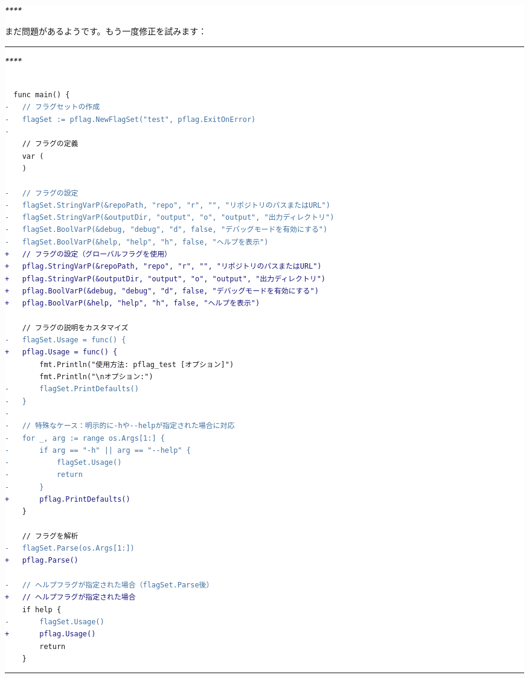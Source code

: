 
_****_

まだ問題があるようです。もう一度修正を試みます：

---

_****_

```diff
  
  func main() {
- 	// フラグセットの作成
- 	flagSet := pflag.NewFlagSet("test", pflag.ExitOnError)
- 
  	// フラグの定義
  	var (
  	)
  
- 	// フラグの設定
- 	flagSet.StringVarP(&repoPath, "repo", "r", "", "リポジトリのパスまたはURL")
- 	flagSet.StringVarP(&outputDir, "output", "o", "output", "出力ディレクトリ")
- 	flagSet.BoolVarP(&debug, "debug", "d", false, "デバッグモードを有効にする")
- 	flagSet.BoolVarP(&help, "help", "h", false, "ヘルプを表示")
+ 	// フラグの設定（グローバルフラグを使用）
+ 	pflag.StringVarP(&repoPath, "repo", "r", "", "リポジトリのパスまたはURL")
+ 	pflag.StringVarP(&outputDir, "output", "o", "output", "出力ディレクトリ")
+ 	pflag.BoolVarP(&debug, "debug", "d", false, "デバッグモードを有効にする")
+ 	pflag.BoolVarP(&help, "help", "h", false, "ヘルプを表示")
  
  	// フラグの説明をカスタマイズ
- 	flagSet.Usage = func() {
+ 	pflag.Usage = func() {
  		fmt.Println("使用方法: pflag_test [オプション]")
  		fmt.Println("\nオプション:")
- 		flagSet.PrintDefaults()
- 	}
- 
- 	// 特殊なケース：明示的に-hや--helpが指定された場合に対応
- 	for _, arg := range os.Args[1:] {
- 		if arg == "-h" || arg == "--help" {
- 			flagSet.Usage()
- 			return
- 		}
+ 		pflag.PrintDefaults()
  	}
  
  	// フラグを解析
- 	flagSet.Parse(os.Args[1:])
+ 	pflag.Parse()
  
- 	// ヘルプフラグが指定された場合（flagSet.Parse後）
+ 	// ヘルプフラグが指定された場合
  	if help {
- 		flagSet.Usage()
+ 		pflag.Usage()
  		return
  	}
```

---